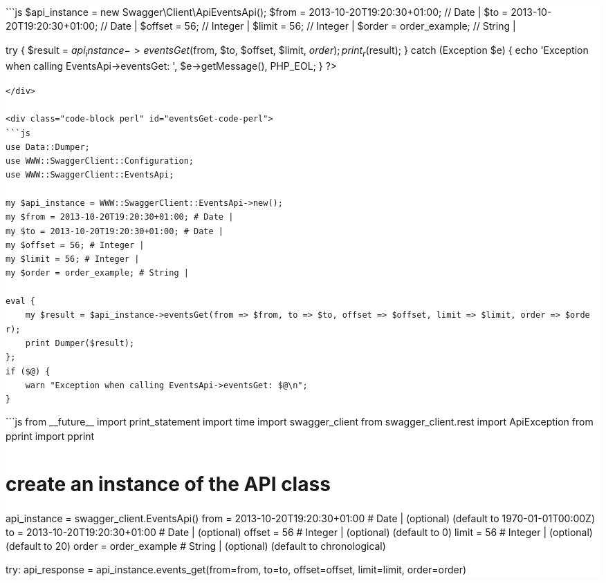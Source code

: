 <div class="code-block php" id="eventsGet-code-php">
```js
<?php
require_once(__DIR__ . '/vendor/autoload.php');

$api_instance = new Swagger\Client\ApiEventsApi();
$from = 2013-10-20T19:20:30+01:00; // Date | 
$to = 2013-10-20T19:20:30+01:00; // Date | 
$offset = 56; // Integer | 
$limit = 56; // Integer | 
$order = order_example; // String | 

try {
    $result = $api_instance->eventsGet($from, $to, $offset, $limit, $order);
    print_r($result);
} catch (Exception $e) {
    echo 'Exception when calling EventsApi->eventsGet: ', $e->getMessage(), PHP_EOL;
}
?>
```
</div>

<div class="code-block perl" id="eventsGet-code-perl">
```js
use Data::Dumper;
use WWW::SwaggerClient::Configuration;
use WWW::SwaggerClient::EventsApi;

my $api_instance = WWW::SwaggerClient::EventsApi->new();
my $from = 2013-10-20T19:20:30+01:00; # Date | 
my $to = 2013-10-20T19:20:30+01:00; # Date | 
my $offset = 56; # Integer | 
my $limit = 56; # Integer | 
my $order = order_example; # String | 

eval { 
    my $result = $api_instance->eventsGet(from => $from, to => $to, offset => $offset, limit => $limit, order => $order);
    print Dumper($result);
};
if ($@) {
    warn "Exception when calling EventsApi->eventsGet: $@\n";
}
```
</div>

<div class="code-block python" id="eventsGet-code-python">
```js
from __future__ import print_statement
import time
import swagger_client
from swagger_client.rest import ApiException
from pprint import pprint

# create an instance of the API class
api_instance = swagger_client.EventsApi()
from = 2013-10-20T19:20:30+01:00 # Date |  (optional) (default to 1970-01-01T00:00Z)
to = 2013-10-20T19:20:30+01:00 # Date |  (optional)
offset = 56 # Integer |  (optional) (default to 0)
limit = 56 # Integer |  (optional) (default to 20)
order = order_example # String |  (optional) (default to chronological)

try: 
    api_response = api_instance.events_get(from=from, to=to, offset=offset, limit=limit, order=order)
```